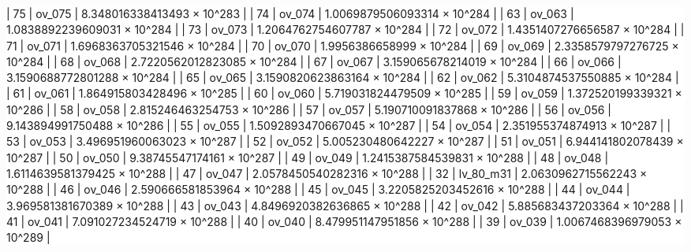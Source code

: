 | 75 | ov_075 | 8.348016338413493 × 10^283 |
| 74 | ov_074 | 1.0069879506093314 × 10^284 |
| 63 | ov_063 | 1.0838892239609031 × 10^284 |
| 73 | ov_073 | 1.2064762754607787 × 10^284 |
| 72 | ov_072 | 1.4351407276656587 × 10^284 |
| 71 | ov_071 | 1.6968363705321546 × 10^284 |
| 70 | ov_070 | 1.9956386658999 × 10^284 |
| 69 | ov_069 | 2.3358579797276725 × 10^284 |
| 68 | ov_068 | 2.7220562012823085 × 10^284 |
| 67 | ov_067 | 3.159065678214019 × 10^284 |
| 66 | ov_066 | 3.1590688772801288 × 10^284 |
| 65 | ov_065 | 3.1590820623863164 × 10^284 |
| 62 | ov_062 | 5.3104874537550885 × 10^284 |
| 61 | ov_061 | 1.864915803428496 × 10^285 |
| 60 | ov_060 | 5.719031824479509 × 10^285 |
| 59 | ov_059 | 1.372520199339321 × 10^286 |
| 58 | ov_058 | 2.815246463254753 × 10^286 |
| 57 | ov_057 | 5.190710091837868 × 10^286 |
| 56 | ov_056 | 9.143894991750488 × 10^286 |
| 55 | ov_055 | 1.5092893470667045 × 10^287 |
| 54 | ov_054 | 2.351955374874913 × 10^287 |
| 53 | ov_053 | 3.496951960063023 × 10^287 |
| 52 | ov_052 | 5.005230480642227 × 10^287 |
| 51 | ov_051 | 6.944141802078439 × 10^287 |
| 50 | ov_050 | 9.38745547174161 × 10^287 |
| 49 | ov_049 | 1.2415387584539831 × 10^288 |
| 48 | ov_048 | 1.6114639581379425 × 10^288 |
| 47 | ov_047 | 2.0578450540282316 × 10^288 |
| 32 | lv_80_m31 | 2.0630962715562243 × 10^288 |
| 46 | ov_046 | 2.590666581853964 × 10^288 |
| 45 | ov_045 | 3.2205825203452616 × 10^288 |
| 44 | ov_044 | 3.969581381670389 × 10^288 |
| 43 | ov_043 | 4.8496920382636865 × 10^288 |
| 42 | ov_042 | 5.885683437203364 × 10^288 |
| 41 | ov_041 | 7.091027234524719 × 10^288 |
| 40 | ov_040 | 8.479951147951856 × 10^288 |
| 39 | ov_039 | 1.0067468396979053 × 10^289 |